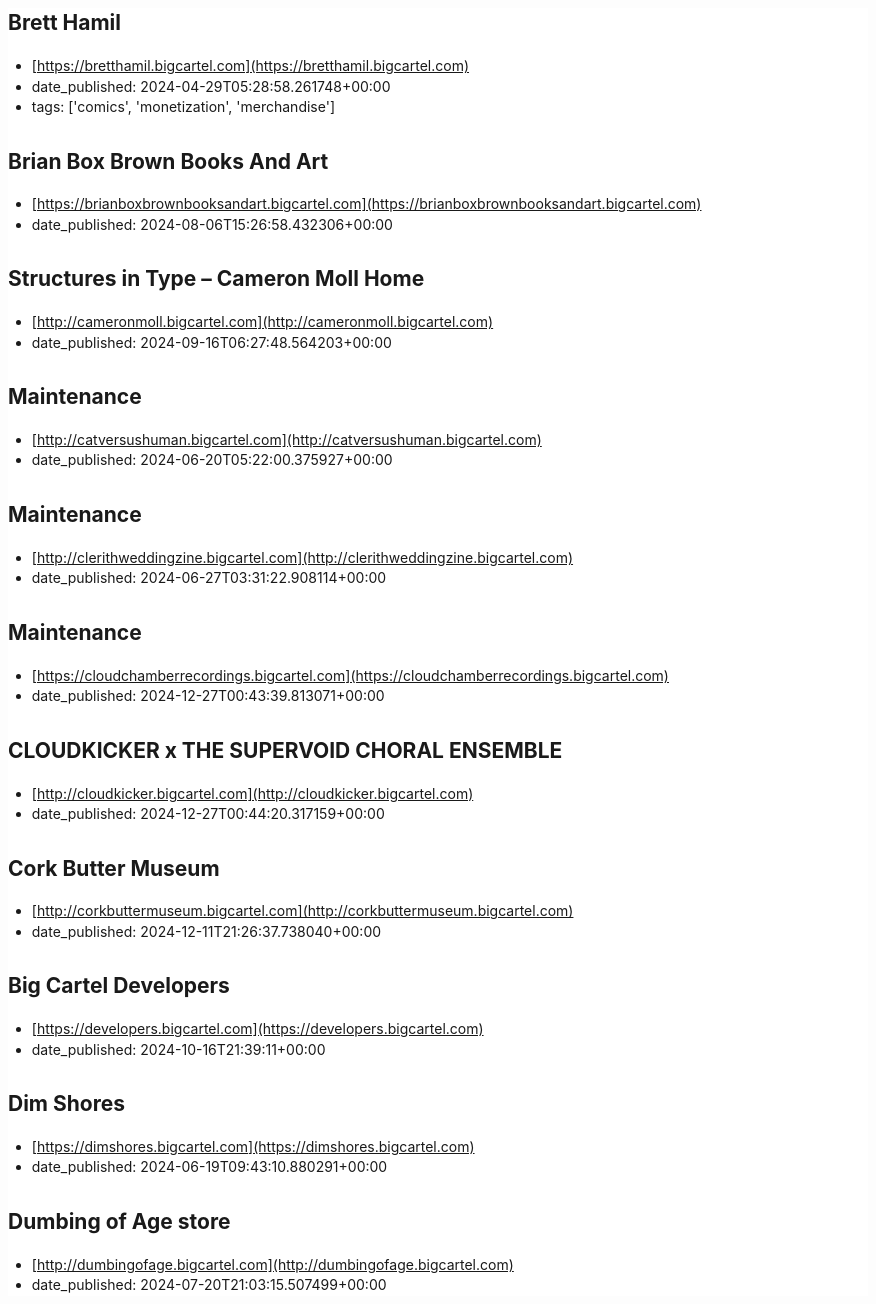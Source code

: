  ## Brett Hamil
 - [https://bretthamil.bigcartel.com](https://bretthamil.bigcartel.com)
 - date_published: 2024-04-29T05:28:58.261748+00:00
 - tags: ['comics', 'monetization', 'merchandise']

 ## Brian Box Brown Books And Art
 - [https://brianboxbrownbooksandart.bigcartel.com](https://brianboxbrownbooksandart.bigcartel.com)
 - date_published: 2024-08-06T15:26:58.432306+00:00

 ## Structures in Type – Cameron Moll  Home
 - [http://cameronmoll.bigcartel.com](http://cameronmoll.bigcartel.com)
 - date_published: 2024-09-16T06:27:48.564203+00:00

 ## Maintenance
 - [http://catversushuman.bigcartel.com](http://catversushuman.bigcartel.com)
 - date_published: 2024-06-20T05:22:00.375927+00:00

 ## Maintenance
 - [http://clerithweddingzine.bigcartel.com](http://clerithweddingzine.bigcartel.com)
 - date_published: 2024-06-27T03:31:22.908114+00:00

 ## Maintenance
 - [https://cloudchamberrecordings.bigcartel.com](https://cloudchamberrecordings.bigcartel.com)
 - date_published: 2024-12-27T00:43:39.813071+00:00

 ## CLOUDKICKER x THE SUPERVOID CHORAL ENSEMBLE
 - [http://cloudkicker.bigcartel.com](http://cloudkicker.bigcartel.com)
 - date_published: 2024-12-27T00:44:20.317159+00:00

 ## Cork Butter Museum
 - [http://corkbuttermuseum.bigcartel.com](http://corkbuttermuseum.bigcartel.com)
 - date_published: 2024-12-11T21:26:37.738040+00:00

 ## Big Cartel Developers
 - [https://developers.bigcartel.com](https://developers.bigcartel.com)
 - date_published: 2024-10-16T21:39:11+00:00

 ## Dim Shores
 - [https://dimshores.bigcartel.com](https://dimshores.bigcartel.com)
 - date_published: 2024-06-19T09:43:10.880291+00:00

 ## Dumbing of Age store
 - [http://dumbingofage.bigcartel.com](http://dumbingofage.bigcartel.com)
 - date_published: 2024-07-20T21:03:15.507499+00:00
